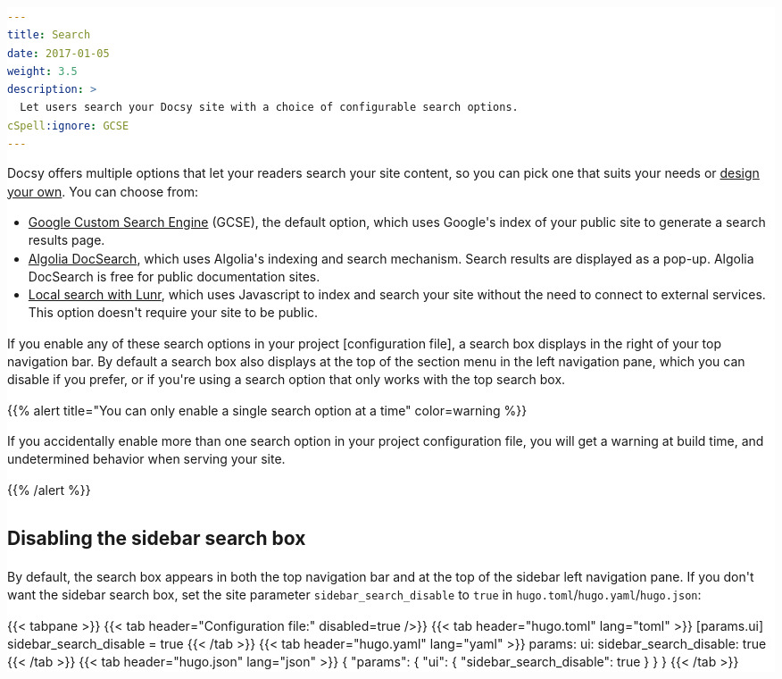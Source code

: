 ```yaml
---
title: Search
date: 2017-01-05
weight: 3.5
description: >
  Let users search your Docsy site with a choice of configurable search options.
cSpell:ignore: GCSE
---
```


Docsy offers multiple options that let your readers search your site content, so
you can pick one that suits your needs or [design your own](#custom-search). You
can choose from:

- [Google Custom Search Engine](#configure-search-with-a-google-custom-search-engine)
  (GCSE), the default option, which uses Google's index of your public site to
  generate a search results page.
- [Algolia DocSearch](#algolia-docsearch), which uses Algolia's indexing and
  search mechanism. Search results are displayed as a pop-up. Algolia DocSearch
  is free for public documentation sites.
- [Local search with Lunr](#local-search-with-lunr), which uses Javascript to
  index and search your site without the need to connect to external services.
  This option doesn't require your site to be public.

If you enable any of these search options in your project [configuration file],
a search box displays in the right of your top navigation bar. By default a
search box also displays at the top of the section menu in the left navigation
pane, which you can disable if you prefer, or if you're using a search option
that only works with the top search box.

{{% alert title="You can only enable a single search option at a time" color=warning %}}

If you accidentally enable more than one search option in your project
configuration file, you will get a warning at build time, and undetermined
behavior when serving your site.

{{% /alert %}}

## Disabling the sidebar search box

By default, the search box appears in both the top navigation bar and at the top
of the sidebar left navigation pane. If you don't want the sidebar search box,
set the site parameter `sidebar_search_disable` to `true` in
`hugo.toml`/`hugo.yaml`/`hugo.json`:


{{< tabpane >}}
{{< tab header="Configuration file:" disabled=true />}}
{{< tab header="hugo.toml" lang="toml" >}}
[params.ui]
sidebar_search_disable = true
{{< /tab >}}
{{< tab header="hugo.yaml" lang="yaml" >}}
params:
  ui:
    sidebar_search_disable: true
{{< /tab >}}
{{< tab header="hugo.json" lang="json" >}}
{
  "params": {
    "ui": {
      "sidebar_search_disable": true
    }
  }
}
{{< /tab >}}

[algolia test]: https://docsearch.algolia.com/docs/legacy/dropdown/#testing
[GCSE]: https://cse.google.com/cse/all